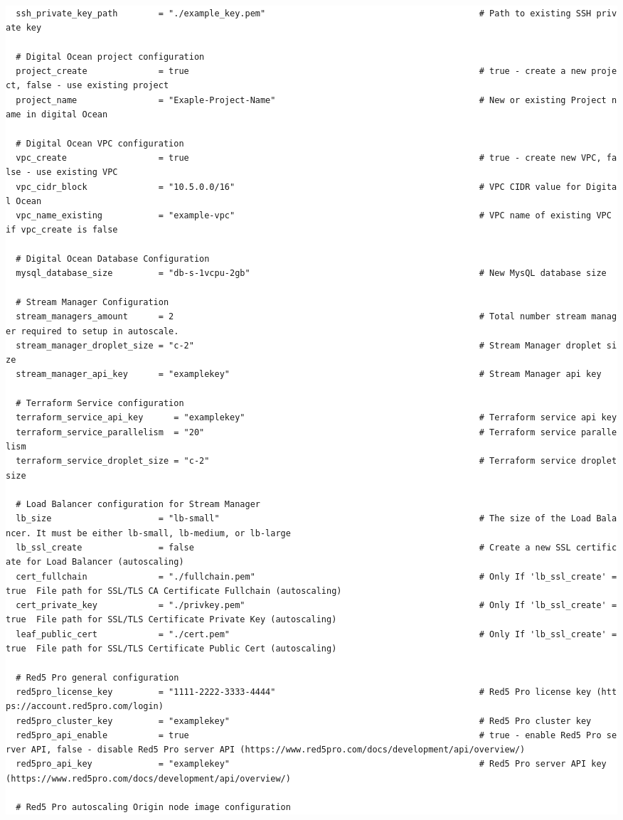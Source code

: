 ```hcl
  ssh_private_key_path        = "./example_key.pem"                                          # Path to existing SSH private key

  # Digital Ocean project configuration
  project_create              = true                                                         # true - create a new project, false - use existing project
  project_name                = "Exaple-Project-Name"                                        # New or existing Project name in digital Ocean

  # Digital Ocean VPC configuration
  vpc_create                  = true                                                         # true - create new VPC, false - use existing VPC
  vpc_cidr_block              = "10.5.0.0/16"                                                # VPC CIDR value for Digital Ocean
  vpc_name_existing           = "example-vpc"                                                # VPC name of existing VPC if vpc_create is false
  
  # Digital Ocean Database Configuration
  mysql_database_size         = "db-s-1vcpu-2gb"                                             # New MysQL database size

  # Stream Manager Configuration
  stream_managers_amount      = 2                                                            # Total number stream manager required to setup in autoscale.
  stream_manager_droplet_size = "c-2"                                                        # Stream Manager droplet size
  stream_manager_api_key      = "examplekey"                                                 # Stream Manager api key

  # Terraform Service configuration
  terraform_service_api_key      = "examplekey"                                              # Terraform service api key
  terraform_service_parallelism  = "20"                                                      # Terraform service parallelism
  terraform_service_droplet_size = "c-2"                                                     # Terraform service droplet size

  # Load Balancer configuration for Stream Manager
  lb_size                     = "lb-small"                                                   # The size of the Load Balancer. It must be either lb-small, lb-medium, or lb-large  
  lb_ssl_create               = false                                                        # Create a new SSL certificate for Load Balancer (autoscaling)
  cert_fullchain              = "./fullchain.pem"                                            # Only If 'lb_ssl_create' = true  File path for SSL/TLS CA Certificate Fullchain (autoscaling)
  cert_private_key            = "./privkey.pem"                                              # Only If 'lb_ssl_create' = true  File path for SSL/TLS Certificate Private Key (autoscaling)
  leaf_public_cert            = "./cert.pem"                                                 # Only If 'lb_ssl_create' = true  File path for SSL/TLS Certificate Public Cert (autoscaling)

  # Red5 Pro general configuration
  red5pro_license_key         = "1111-2222-3333-4444"                                        # Red5 Pro license key (https://account.red5pro.com/login)
  red5pro_cluster_key         = "examplekey"                                                 # Red5 Pro cluster key
  red5pro_api_enable          = true                                                         # true - enable Red5 Pro server API, false - disable Red5 Pro server API (https://www.red5pro.com/docs/development/api/overview/)
  red5pro_api_key             = "examplekey"                                                 # Red5 Pro server API key (https://www.red5pro.com/docs/development/api/overview/)

  # Red5 Pro autoscaling Origin node image configuration
```